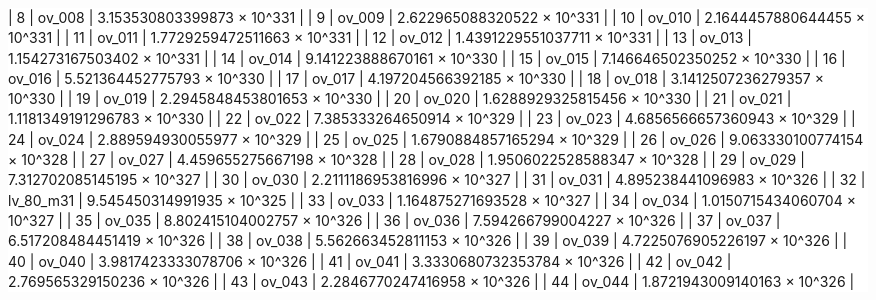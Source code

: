 | 8 | ov_008 | 3.153530803399873 × 10^331 |
| 9 | ov_009 | 2.622965088320522 × 10^331 |
| 10 | ov_010 | 2.1644457880644455 × 10^331 |
| 11 | ov_011 | 1.7729259472511663 × 10^331 |
| 12 | ov_012 | 1.4391229551037711 × 10^331 |
| 13 | ov_013 | 1.154273167503402 × 10^331 |
| 14 | ov_014 | 9.141223888670161 × 10^330 |
| 15 | ov_015 | 7.146646502350252 × 10^330 |
| 16 | ov_016 | 5.521364452775793 × 10^330 |
| 17 | ov_017 | 4.197204566392185 × 10^330 |
| 18 | ov_018 | 3.1412507236279357 × 10^330 |
| 19 | ov_019 | 2.2945848453801653 × 10^330 |
| 20 | ov_020 | 1.6288929325815456 × 10^330 |
| 21 | ov_021 | 1.1181349191296783 × 10^330 |
| 22 | ov_022 | 7.385333264650914 × 10^329 |
| 23 | ov_023 | 4.6856566657360943 × 10^329 |
| 24 | ov_024 | 2.889594930055977 × 10^329 |
| 25 | ov_025 | 1.6790884857165294 × 10^329 |
| 26 | ov_026 | 9.063330100774154 × 10^328 |
| 27 | ov_027 | 4.459655275667198 × 10^328 |
| 28 | ov_028 | 1.9506022528588347 × 10^328 |
| 29 | ov_029 | 7.312702085145195 × 10^327 |
| 30 | ov_030 | 2.2111186953816996 × 10^327 |
| 31 | ov_031 | 4.895238441096983 × 10^326 |
| 32 | lv_80_m31 | 9.545450314991935 × 10^325 |
| 33 | ov_033 | 1.164875271693528 × 10^327 |
| 34 | ov_034 | 1.0150715434060704 × 10^327 |
| 35 | ov_035 | 8.802415104002757 × 10^326 |
| 36 | ov_036 | 7.594266799004227 × 10^326 |
| 37 | ov_037 | 6.517208484451419 × 10^326 |
| 38 | ov_038 | 5.562663452811153 × 10^326 |
| 39 | ov_039 | 4.7225076905226197 × 10^326 |
| 40 | ov_040 | 3.9817423333078706 × 10^326 |
| 41 | ov_041 | 3.3330680732353784 × 10^326 |
| 42 | ov_042 | 2.769565329150236 × 10^326 |
| 43 | ov_043 | 2.2846770247416958 × 10^326 |
| 44 | ov_044 | 1.8721943009140163 × 10^326 |